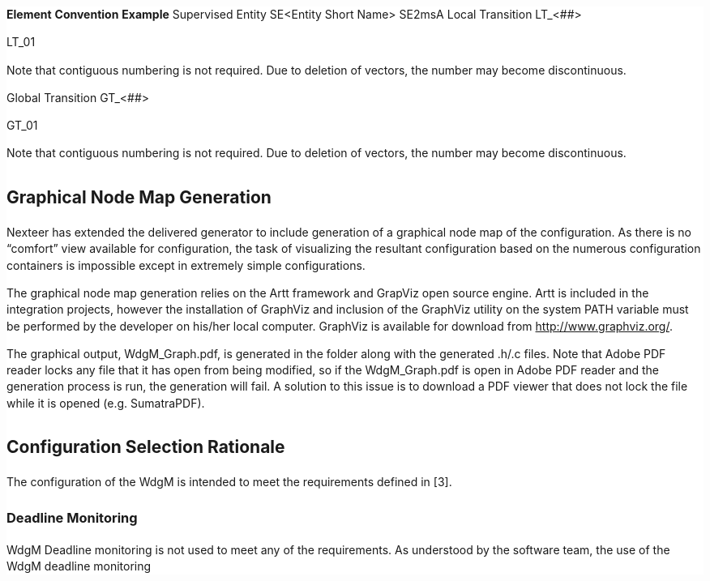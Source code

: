 <th><strong>Element</strong></th>
<th><strong>Convention</strong></th>
<th><strong>Example</strong></th>
</tr>
</thead>
<tbody>
<tr class="odd">
<td>Supervised Entity</td>
<td>SE&lt;Entity Short Name&gt;</td>
<td>SE2msA</td>
</tr>
<tr class="even">
<td>Local Transition</td>
<td>LT_&lt;##&gt;</td>
<td><p>LT_01</p>
<p>Note that contiguous numbering is not required. Due to deletion of
vectors, the number may become discontinuous.</p></td>
</tr>
<tr class="odd">
<td>Global Transition</td>
<td>GT_&lt;##&gt;</td>
<td><p>GT_01</p>
<p>Note that contiguous numbering is not required. Due to deletion of
vectors, the number may become discontinuous.</p></td>
</tr>
<tr class="even">
<td></td>
<td></td>
<td></td>
</tr>
</tbody>
</table>

## Graphical Node Map Generation

Nexteer has extended the delivered generator to include generation of a
graphical node map of the configuration. As there is no “comfort” view
available for configuration, the task of visualizing the resultant
configuration based on the numerous configuration containers is
impossible except in extremely simple configurations.

The graphical node map generation relies on the Artt framework and
GrapViz open source engine. Artt is included in the integration
projects, however the installation of GraphViz and inclusion of the
GraphViz utility on the system PATH variable must be performed by the
developer on his/her local computer. GraphViz is available for download
from <http://www.graphviz.org/>.

The graphical output, WdgM_Graph.pdf, is generated in the folder along
with the generated .h/.c files. Note that Adobe PDF reader locks any
file that it has open from being modified, so if the WdgM_Graph.pdf is
open in Adobe PDF reader and the generation process is run, the
generation will fail. A solution to this issue is to download a PDF
viewer that does not lock the file while it is opened (e.g. SumatraPDF).

## Configuration Selection Rationale

The configuration of the WdgM is intended to meet the requirements
defined in \[3\].

### Deadline Monitoring

WdgM Deadline monitoring is not used to meet any of the requirements. As
understood by the software team, the use of the WdgM deadline monitoring